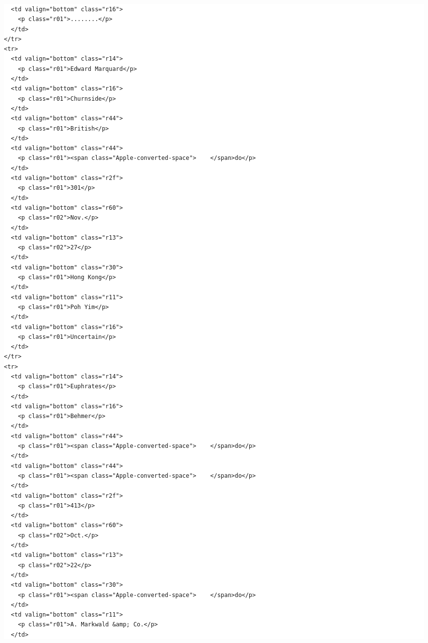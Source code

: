       <td valign="bottom" class="r16">
        <p class="r01">........</p>
      </td>
    </tr>
    <tr>
      <td valign="bottom" class="r14">
        <p class="r01">Edward Marquard</p>
      </td>
      <td valign="bottom" class="r16">
        <p class="r01">Churnside</p>
      </td>
      <td valign="bottom" class="r44">
        <p class="r01">British</p>
      </td>
      <td valign="bottom" class="r44">
        <p class="r01"><span class="Apple-converted-space">    </span>do</p>
      </td>
      <td valign="bottom" class="r2f">
        <p class="r01">301</p>
      </td>
      <td valign="bottom" class="r60">
        <p class="r02">Nov.</p>
      </td>
      <td valign="bottom" class="r13">
        <p class="r02">27</p>
      </td>
      <td valign="bottom" class="r30">
        <p class="r01">Hong Kong</p>
      </td>
      <td valign="bottom" class="r11">
        <p class="r01">Poh Yim</p>
      </td>
      <td valign="bottom" class="r16">
        <p class="r01">Uncertain</p>
      </td>
    </tr>
    <tr>
      <td valign="bottom" class="r14">
        <p class="r01">Euphrates</p>
      </td>
      <td valign="bottom" class="r16">
        <p class="r01">Behmer</p>
      </td>
      <td valign="bottom" class="r44">
        <p class="r01"><span class="Apple-converted-space">    </span>do</p>
      </td>
      <td valign="bottom" class="r44">
        <p class="r01"><span class="Apple-converted-space">    </span>do</p>
      </td>
      <td valign="bottom" class="r2f">
        <p class="r01">413</p>
      </td>
      <td valign="bottom" class="r60">
        <p class="r02">Oct.</p>
      </td>
      <td valign="bottom" class="r13">
        <p class="r02">22</p>
      </td>
      <td valign="bottom" class="r30">
        <p class="r01"><span class="Apple-converted-space">    </span>do</p>
      </td>
      <td valign="bottom" class="r11">
        <p class="r01">A. Markwald &amp; Co.</p>
      </td>